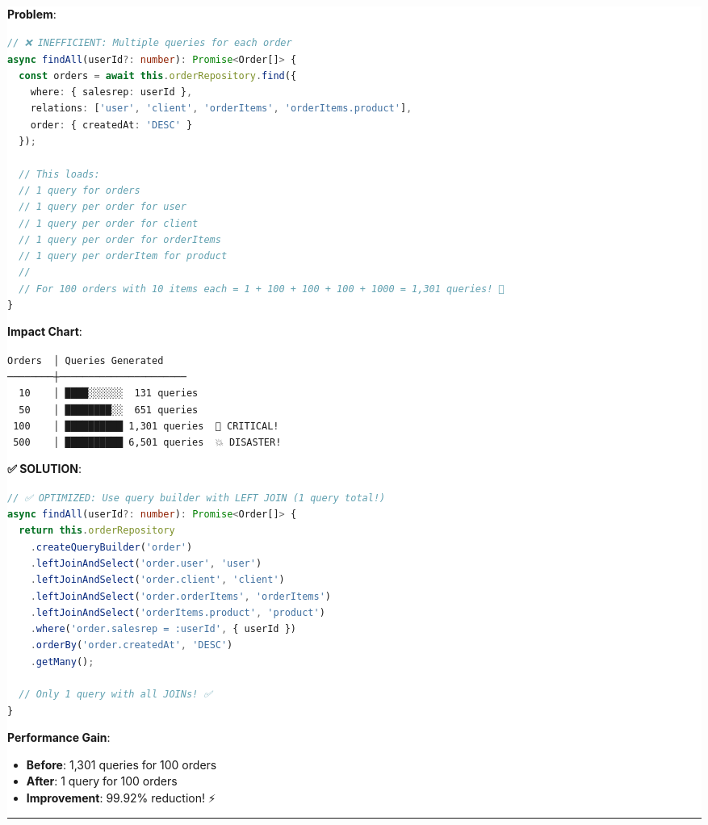 **Problem**:
```typescript
// ❌ INEFFICIENT: Multiple queries for each order
async findAll(userId?: number): Promise<Order[]> {
  const orders = await this.orderRepository.find({
    where: { salesrep: userId },
    relations: ['user', 'client', 'orderItems', 'orderItems.product'],
    order: { createdAt: 'DESC' }
  });
  
  // This loads:
  // 1 query for orders
  // 1 query per order for user
  // 1 query per order for client  
  // 1 query per order for orderItems
  // 1 query per orderItem for product
  // 
  // For 100 orders with 10 items each = 1 + 100 + 100 + 100 + 1000 = 1,301 queries! 🔴
}
```

**Impact Chart**:
```
Orders  │ Queries Generated
────────┼──────────────────────
  10    │ ████░░░░░░  131 queries
  50    │ ████████░░  651 queries
 100    │ ██████████ 1,301 queries  🔴 CRITICAL!
 500    │ ██████████ 6,501 queries  💥 DISASTER!
```

**✅ SOLUTION**:
```typescript
// ✅ OPTIMIZED: Use query builder with LEFT JOIN (1 query total!)
async findAll(userId?: number): Promise<Order[]> {
  return this.orderRepository
    .createQueryBuilder('order')
    .leftJoinAndSelect('order.user', 'user')
    .leftJoinAndSelect('order.client', 'client')
    .leftJoinAndSelect('order.orderItems', 'orderItems')
    .leftJoinAndSelect('orderItems.product', 'product')
    .where('order.salesrep = :userId', { userId })
    .orderBy('order.createdAt', 'DESC')
    .getMany();
  
  // Only 1 query with all JOINs! ✅
}
```

**Performance Gain**: 
- **Before**: 1,301 queries for 100 orders
- **After**: 1 query for 100 orders
- **Improvement**: 99.92% reduction! ⚡

---